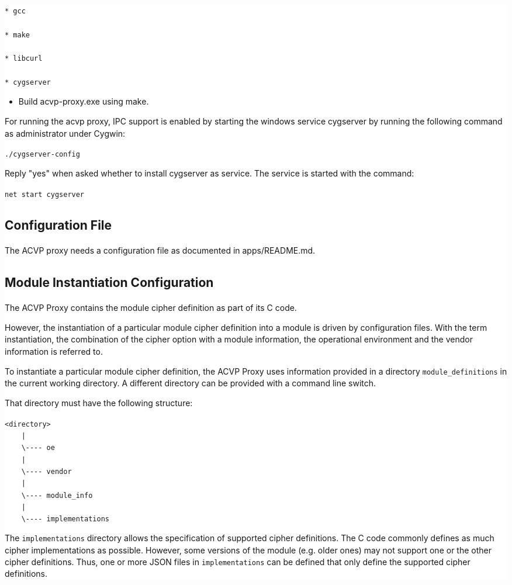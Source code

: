 	* gcc

	* make

	* libcurl

	* cygserver

- Build acvp-proxy.exe using make.

For running the acvp proxy, IPC support is enabled by starting the windows
service cygserver by running the following command as administrator under
Cygwin:

`./cygserver-config`

Reply "yes" when asked whether to install cygserver as service. The service
is started with the command:

`net start cygserver`

## Configuration File

The ACVP proxy needs a configuration file as documented in apps/README.md.

## Module Instantiation Configuration

The ACVP Proxy contains the module cipher definition as part of its C code.

However, the instantiation of a particular module cipher definition into a
module is driven by configuration files. With the term instantiation, the
combination of the cipher option with a module information, the operational
environment and the vendor information is referred to.

To instantiate a particular module cipher definition, the ACVP Proxy uses
information provided in a directory `module_definitions` in the current
working directory. A different directory can be provided with a command
line switch.

That directory must have the following structure:

```
<directory>
    |
    \---- oe
    |
    \---- vendor
    |
    \---- module_info
    |
    \---- implementations
```

The `implementations` directory allows the specification of
supported cipher definitions. The C code commonly defines as much cipher
implementations as possible. However, some versions of the module (e.g. older
ones) may not support one or the other cipher definitions. Thus, one or more
JSON files in `implementations` can be defined that only define the supported
cipher definitions.
